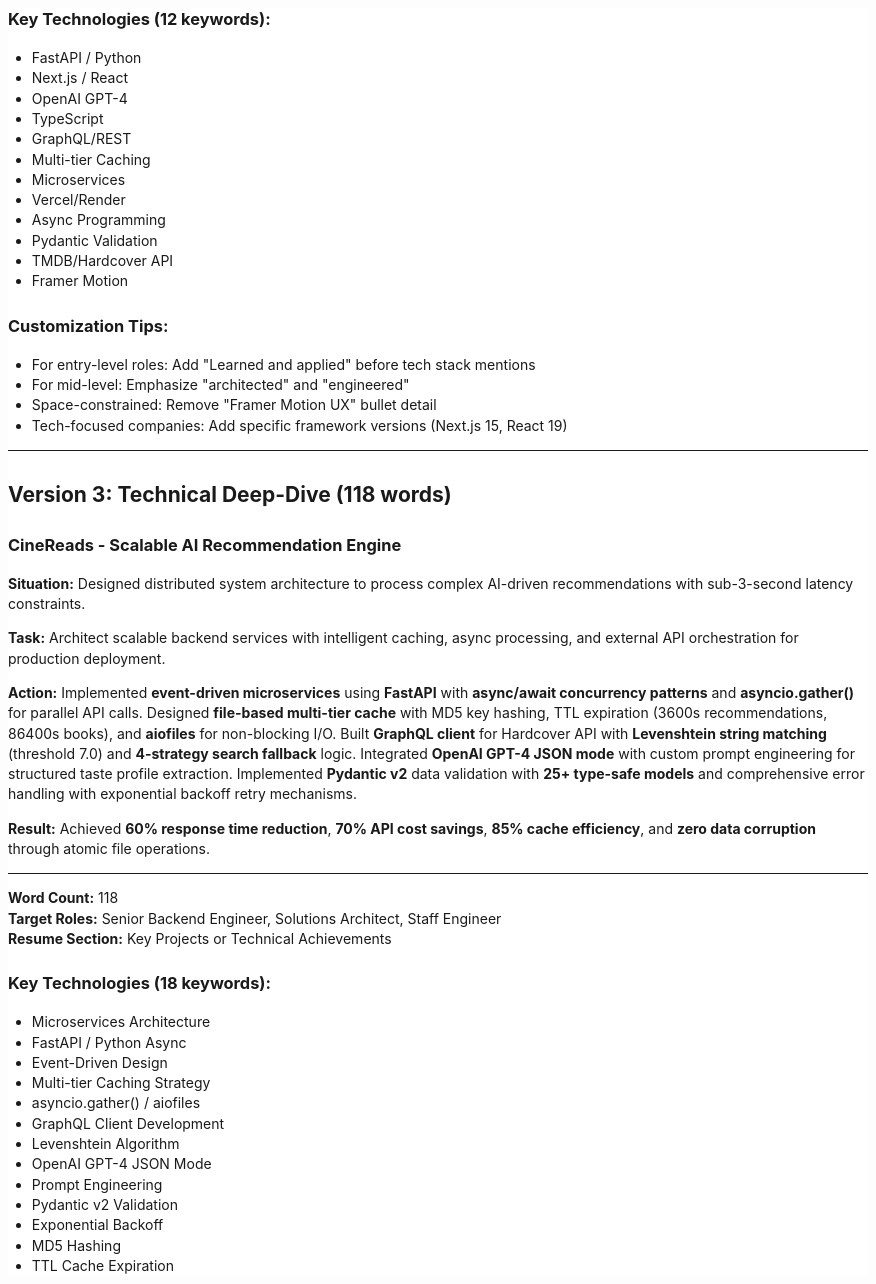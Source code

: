 ### **Key Technologies (12 keywords):**
- FastAPI / Python
- Next.js / React
- OpenAI GPT-4
- TypeScript
- GraphQL/REST
- Multi-tier Caching
- Microservices
- Vercel/Render
- Async Programming
- Pydantic Validation
- TMDB/Hardcover API
- Framer Motion

### **Customization Tips:**
- For entry-level roles: Add "Learned and applied" before tech stack mentions
- For mid-level: Emphasize "architected" and "engineered" 
- Space-constrained: Remove "Framer Motion UX" bullet detail
- Tech-focused companies: Add specific framework versions (Next.js 15, React 19)

---

## Version 3: Technical Deep-Dive (118 words)

### **CineReads - Scalable AI Recommendation Engine**

**Situation:** Designed distributed system architecture to process complex AI-driven recommendations with sub-3-second latency constraints.

**Task:** Architect scalable backend services with intelligent caching, async processing, and external API orchestration for production deployment.

**Action:** Implemented **event-driven microservices** using **FastAPI** with **async/await concurrency patterns** and **asyncio.gather()** for parallel API calls. Designed **file-based multi-tier cache** with MD5 key hashing, TTL expiration (3600s recommendations, 86400s books), and **aiofiles** for non-blocking I/O. Built **GraphQL client** for Hardcover API with **Levenshtein string matching** (threshold 7.0) and **4-strategy search fallback** logic. Integrated **OpenAI GPT-4 JSON mode** with custom prompt engineering for structured taste profile extraction. Implemented **Pydantic v2** data validation with **25+ type-safe models** and comprehensive error handling with exponential backoff retry mechanisms.

**Result:** Achieved **60% response time reduction**, **70% API cost savings**, **85% cache efficiency**, and **zero data corruption** through atomic file operations.

---

**Word Count:** 118  
**Target Roles:** Senior Backend Engineer, Solutions Architect, Staff Engineer  
**Resume Section:** Key Projects or Technical Achievements

### **Key Technologies (18 keywords):**
- Microservices Architecture
- FastAPI / Python Async
- Event-Driven Design
- Multi-tier Caching Strategy
- asyncio.gather() / aiofiles
- GraphQL Client Development
- Levenshtein Algorithm
- OpenAI GPT-4 JSON Mode
- Prompt Engineering
- Pydantic v2 Validation
- Exponential Backoff
- MD5 Hashing
- TTL Cache Expiration